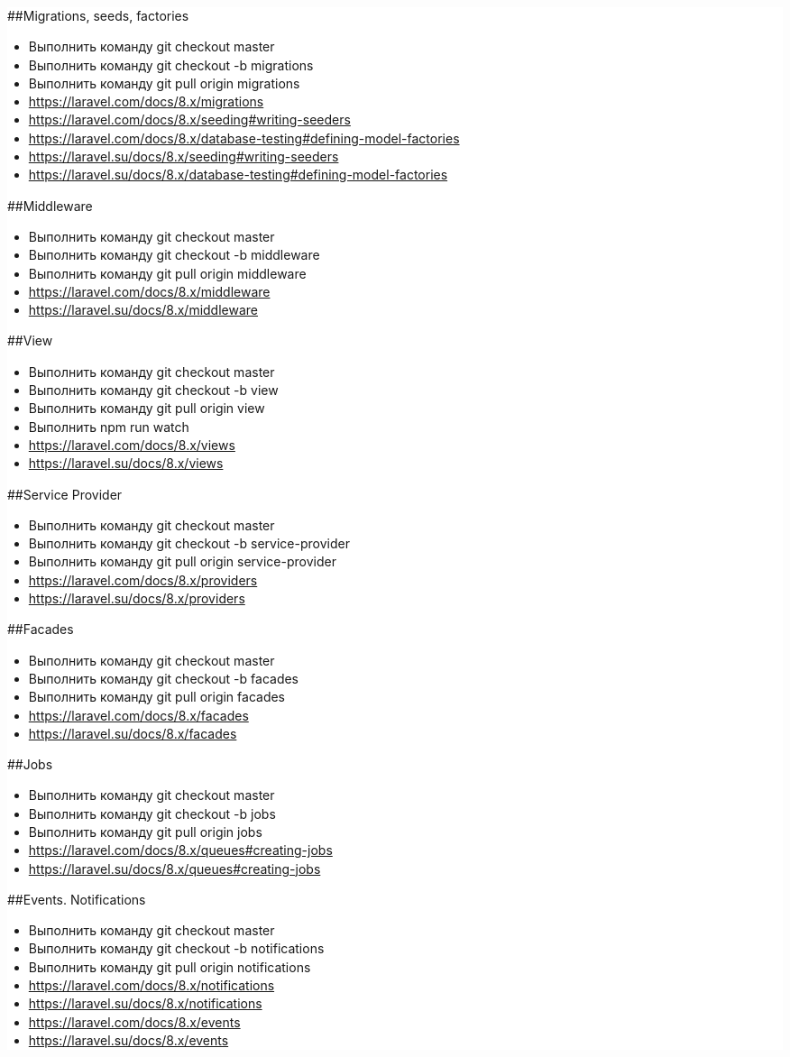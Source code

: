 ##Migrations, seeds, factories
- Выполнить команду git checkout master
- Выполнить команду git checkout -b migrations
- Выполнить команду git pull origin migrations
- https://laravel.com/docs/8.x/migrations
- https://laravel.com/docs/8.x/seeding#writing-seeders
- https://laravel.com/docs/8.x/database-testing#defining-model-factories
- https://laravel.su/docs/8.x/seeding#writing-seeders
- https://laravel.su/docs/8.x/database-testing#defining-model-factories

##Middleware
- Выполнить команду git checkout master
- Выполнить команду git checkout -b middleware
- Выполнить команду git pull origin middleware
- https://laravel.com/docs/8.x/middleware
- https://laravel.su/docs/8.x/middleware

##View
- Выполнить команду git checkout master
- Выполнить команду git checkout -b view
- Выполнить команду git pull origin view
- Выполнить npm run watch
- https://laravel.com/docs/8.x/views
- https://laravel.su/docs/8.x/views

##Service Provider
- Выполнить команду git checkout master
- Выполнить команду git checkout -b service-provider
- Выполнить команду git pull origin service-provider
- https://laravel.com/docs/8.x/providers
- https://laravel.su/docs/8.x/providers

##Facades
- Выполнить команду git checkout master
- Выполнить команду git checkout -b facades
- Выполнить команду git pull origin facades
- https://laravel.com/docs/8.x/facades
- https://laravel.su/docs/8.x/facades

##Jobs
- Выполнить команду git checkout master
- Выполнить команду git checkout -b jobs
- Выполнить команду git pull origin jobs
- https://laravel.com/docs/8.x/queues#creating-jobs
- https://laravel.su/docs/8.x/queues#creating-jobs


##Events. Notifications
- Выполнить команду git checkout master
- Выполнить команду git checkout -b notifications
- Выполнить команду git pull origin notifications
- https://laravel.com/docs/8.x/notifications
- https://laravel.su/docs/8.x/notifications
- https://laravel.com/docs/8.x/events
- https://laravel.su/docs/8.x/events
